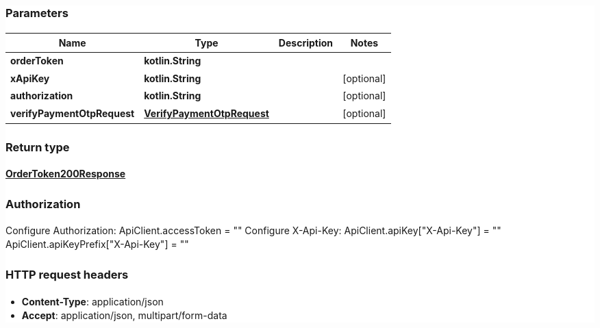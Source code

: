 ### Parameters

Name | Type | Description  | Notes
------------- | ------------- | ------------- | -------------
 **orderToken** | **kotlin.String**|  |
 **xApiKey** | **kotlin.String**|  | [optional]
 **authorization** | **kotlin.String**|  | [optional]
 **verifyPaymentOtpRequest** | [**VerifyPaymentOtpRequest**](VerifyPaymentOtpRequest.md)|  | [optional]

### Return type

[**OrderToken200Response**](OrderToken200Response.md)

### Authorization


Configure Authorization:
    ApiClient.accessToken = ""
Configure X-Api-Key:
    ApiClient.apiKey["X-Api-Key"] = ""
    ApiClient.apiKeyPrefix["X-Api-Key"] = ""

### HTTP request headers

 - **Content-Type**: application/json
 - **Accept**: application/json, multipart/form-data

